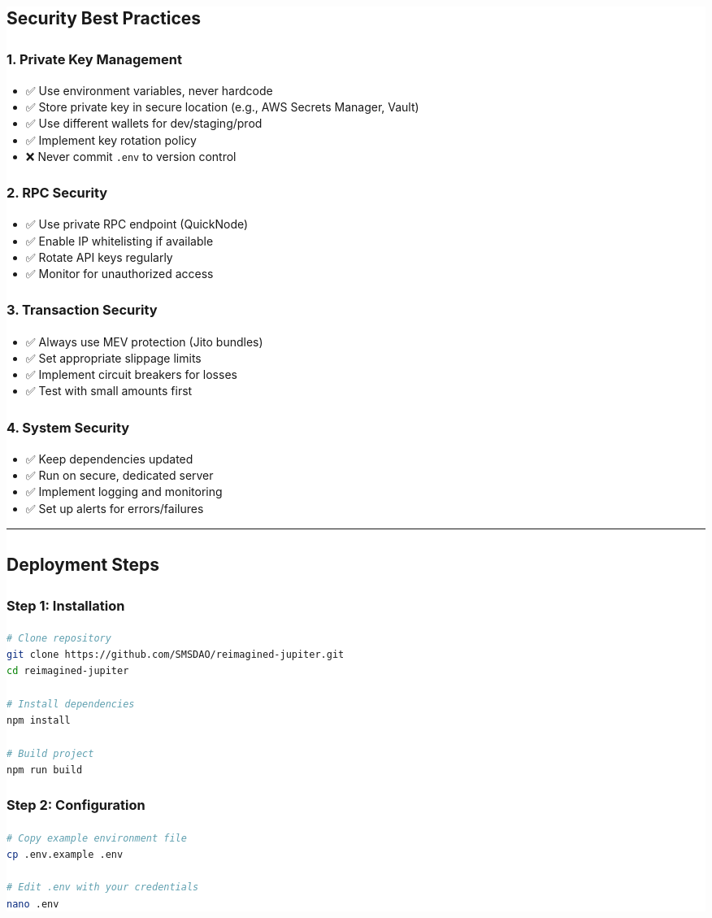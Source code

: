 
## Security Best Practices

### 1. Private Key Management
- ✅ Use environment variables, never hardcode
- ✅ Store private key in secure location (e.g., AWS Secrets Manager, Vault)
- ✅ Use different wallets for dev/staging/prod
- ✅ Implement key rotation policy
- ❌ Never commit `.env` to version control

### 2. RPC Security
- ✅ Use private RPC endpoint (QuickNode)
- ✅ Enable IP whitelisting if available
- ✅ Rotate API keys regularly
- ✅ Monitor for unauthorized access

### 3. Transaction Security
- ✅ Always use MEV protection (Jito bundles)
- ✅ Set appropriate slippage limits
- ✅ Implement circuit breakers for losses
- ✅ Test with small amounts first

### 4. System Security
- ✅ Keep dependencies updated
- ✅ Run on secure, dedicated server
- ✅ Implement logging and monitoring
- ✅ Set up alerts for errors/failures

---

## Deployment Steps

### Step 1: Installation

```bash
# Clone repository
git clone https://github.com/SMSDAO/reimagined-jupiter.git
cd reimagined-jupiter

# Install dependencies
npm install

# Build project
npm run build
```

### Step 2: Configuration

```bash
# Copy example environment file
cp .env.example .env

# Edit .env with your credentials
nano .env
```
